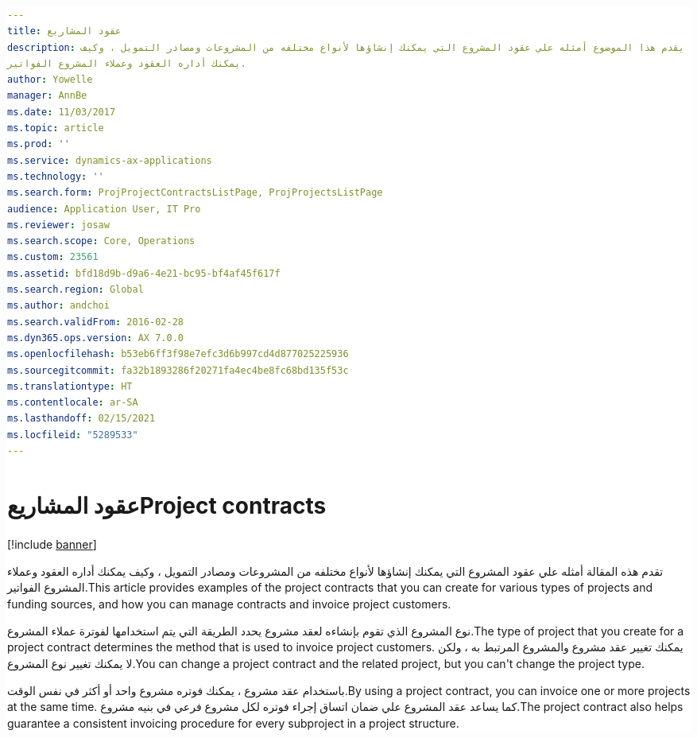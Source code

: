 ```yaml
---
title: عقود المشاريع
description: يقدم هذا الموضوع أمثله علي عقود المشروع التي يمكنك إنشاؤها لأنواع مختلفه من المشروعات ومصادر التمويل ، وكيف يمكنك أداره العقود وعملاء المشروع الفواتير.
author: Yowelle
manager: AnnBe
ms.date: 11/03/2017
ms.topic: article
ms.prod: ''
ms.service: dynamics-ax-applications
ms.technology: ''
ms.search.form: ProjProjectContractsListPage, ProjProjectsListPage
audience: Application User, IT Pro
ms.reviewer: josaw
ms.search.scope: Core, Operations
ms.custom: 23561
ms.assetid: bfd18d9b-d9a6-4e21-bc95-bf4af45f617f
ms.search.region: Global
ms.author: andchoi
ms.search.validFrom: 2016-02-28
ms.dyn365.ops.version: AX 7.0.0
ms.openlocfilehash: b53eb6ff3f98e7efc3d6b997cd4d877025225936
ms.sourcegitcommit: fa32b1893286f20271fa4ec4be8fc68bd135f53c
ms.translationtype: HT
ms.contentlocale: ar-SA
ms.lasthandoff: 02/15/2021
ms.locfileid: "5289533"
---
```

# <a name="project-contracts"></a><span data-ttu-id="bb9fe-103">عقود المشاريع</span><span class="sxs-lookup"><span data-stu-id="bb9fe-103">Project contracts</span></span>

[!include [banner](../includes/banner.md)]

<span data-ttu-id="bb9fe-104">تقدم هذه المقالة أمثله علي عقود المشروع التي يمكنك إنشاؤها لأنواع مختلفه من المشروعات ومصادر التمويل ، وكيف يمكنك أداره العقود وعملاء المشروع الفواتير.</span><span class="sxs-lookup"><span data-stu-id="bb9fe-104">This article provides examples of the project contracts that you can create for various types of projects and funding sources, and how you can manage contracts and invoice project customers.</span></span>

<span data-ttu-id="bb9fe-105">نوع المشروع الذي تقوم بإنشاءه لعقد مشروع يحدد الطريقة التي يتم استخدامها لفوترة عملاء المشروع.</span><span class="sxs-lookup"><span data-stu-id="bb9fe-105">The type of project that you create for a project contract determines the method that is used to invoice project customers.</span></span> <span data-ttu-id="bb9fe-106">يمكنك تغيير عقد مشروع والمشروع المرتبط به ، ولكن لا يمكنك تغيير نوع المشروع.</span><span class="sxs-lookup"><span data-stu-id="bb9fe-106">You can change a project contract and the related project, but you can't change the project type.</span></span> 

<span data-ttu-id="bb9fe-107">باستخدام عقد مشروع ، يمكنك فوتره مشروع واحد أو أكثر في نفس الوقت.</span><span class="sxs-lookup"><span data-stu-id="bb9fe-107">By using a project contract, you can invoice one or more projects at the same time.</span></span> <span data-ttu-id="bb9fe-108">كما يساعد عقد المشروع علي ضمان اتساق إجراء فوتره لكل مشروع فرعي في بنيه مشروع.</span><span class="sxs-lookup"><span data-stu-id="bb9fe-108">The project contract also helps guarantee a consistent invoicing procedure for every subproject in a project structure.</span></span> 
